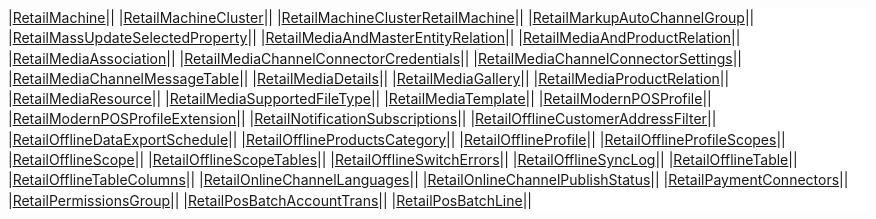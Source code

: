|[RetailMachine](RetailMachine.md)||
|[RetailMachineCluster](RetailMachineCluster.md)||
|[RetailMachineClusterRetailMachine](RetailMachineClusterRetailMachine.md)||
|[RetailMarkupAutoChannelGroup](RetailMarkupAutoChannelGroup.md)||
|[RetailMassUpdateSelectedProperty](RetailMassUpdateSelectedProperty.md)||
|[RetailMediaAndMasterEntityRelation](RetailMediaAndMasterEntityRelation.md)||
|[RetailMediaAndProductRelation](RetailMediaAndProductRelation.md)||
|[RetailMediaAssociation](RetailMediaAssociation.md)||
|[RetailMediaChannelConnectorCredentials](RetailMediaChannelConnectorCredentials.md)||
|[RetailMediaChannelConnectorSettings](RetailMediaChannelConnectorSettings.md)||
|[RetailMediaChannelMessageTable](RetailMediaChannelMessageTable.md)||
|[RetailMediaDetails](RetailMediaDetails.md)||
|[RetailMediaGallery](RetailMediaGallery.md)||
|[RetailMediaProductRelation](RetailMediaProductRelation.md)||
|[RetailMediaResource](RetailMediaResource.md)||
|[RetailMediaSupportedFileType](RetailMediaSupportedFileType.md)||
|[RetailMediaTemplate](RetailMediaTemplate.md)||
|[RetailModernPOSProfile](RetailModernPOSProfile.md)||
|[RetailModernPOSProfileExtension](RetailModernPOSProfileExtension.md)||
|[RetailNotificationSubscriptions](RetailNotificationSubscriptions.md)||
|[RetailOfflineCustomerAddressFilter](RetailOfflineCustomerAddressFilter.md)||
|[RetailOfflineDataExportSchedule](RetailOfflineDataExportSchedule.md)||
|[RetailOfflineProductsCategory](RetailOfflineProductsCategory.md)||
|[RetailOfflineProfile](RetailOfflineProfile.md)||
|[RetailOfflineProfileScopes](RetailOfflineProfileScopes.md)||
|[RetailOfflineScope](RetailOfflineScope.md)||
|[RetailOfflineScopeTables](RetailOfflineScopeTables.md)||
|[RetailOfflineSwitchErrors](RetailOfflineSwitchErrors.md)||
|[RetailOfflineSyncLog](RetailOfflineSyncLog.md)||
|[RetailOfflineTable](RetailOfflineTable.md)||
|[RetailOfflineTableColumns](RetailOfflineTableColumns.md)||
|[RetailOnlineChannelLanguages](RetailOnlineChannelLanguages.md)||
|[RetailOnlineChannelPublishStatus](RetailOnlineChannelPublishStatus.md)||
|[RetailPaymentConnectors](RetailPaymentConnectors.md)||
|[RetailPermissionsGroup](RetailPermissionsGroup.md)||
|[RetailPosBatchAccountTrans](RetailPosBatchAccountTrans.md)||
|[RetailPosBatchLine](RetailPosBatchLine.md)||